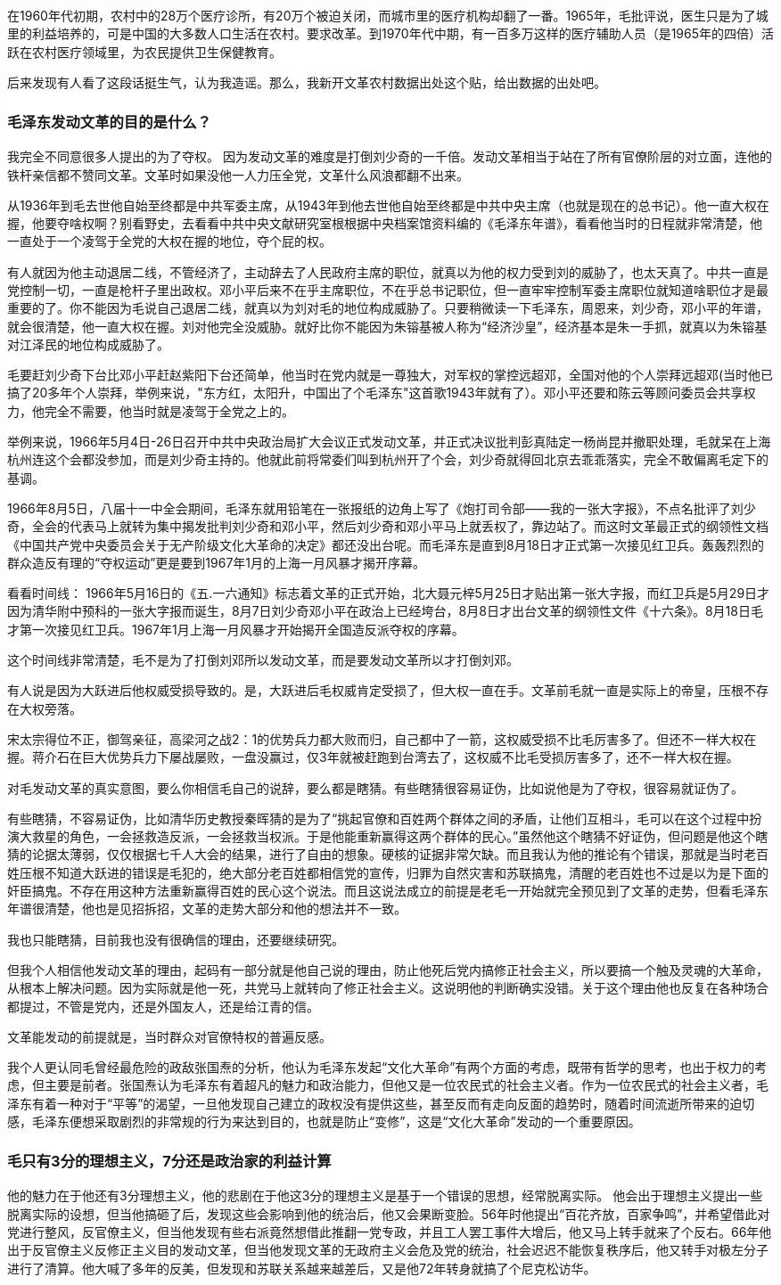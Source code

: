 在1960年代初期，农村中的28万个医疗诊所，有20万个被迫关闭，而城市里的医疗机构却翻了一番。1965年，毛批评说，医生只是为了城里的利益培养的，可是中国的大多数人口生活在农村。要求改革。到1970年代中期，有一百多万这样的医疗辅助人员（是1965年的四倍）活跃在农村医疗领域里，为农民提供卫生保健教育。

后来发现有人看了这段话挺生气，认为我造谣。那么，我新开文革农村数据出处这个贴，给出数据的出处吧。

### **毛泽东发动文革的目的是什么？**
我完全不同意很多人提出的为了夺权。
因为发动文革的难度是打倒刘少奇的一千倍。发动文革相当于站在了所有官僚阶层的对立面，连他的铁杆亲信都不赞同文革。文革时如果没他一人力压全党，文革什么风浪都翻不出来。

从1936年到毛去世他自始至终都是中共军委主席，从1943年到他去世他自始至终都是中共中央主席（也就是现在的总书记）。他一直大权在握，他要夺啥权啊？别看野史，去看看中共中央文献研究室根根据中央档案馆资料编的《毛泽东年谱》，看看他当时的日程就非常清楚，他一直处于一个凌驾于全党的大权在握的地位，夺个屁的权。

有人就因为他主动退居二线，不管经济了，主动辞去了人民政府主席的职位，就真以为他的权力受到刘的威胁了，也太天真了。中共一直是党控制一切，一直是枪杆子里出政权。邓小平后来不在乎主席职位，不在乎总书记职位，但一直牢牢控制军委主席职位就知道啥职位才是最重要的了。你不能因为毛说自己退居二线，就真以为刘对毛的地位构成威胁了。只要稍微读一下毛泽东，周恩来，刘少奇，邓小平的年谱，就会很清楚，他一直大权在握。刘对他完全没威胁。就好比你不能因为朱镕基被人称为“经济沙皇”，经济基本是朱一手抓，就真以为朱镕基对江泽民的地位构成威胁了。

毛要赶刘少奇下台比邓小平赶赵紫阳下台还简单，他当时在党内就是一尊独大，对军权的掌控远超邓，全国对他的个人崇拜远超邓(当时他已搞了20多年个人崇拜，举例来说，"东方红，太阳升，中国出了个毛泽东"这首歌1943年就有了）。邓小平还要和陈云等顾问委员会共享权力，他完全不需要，他当时就是凌驾于全党之上的。

举例来说，1966年5月4日-26日召开中共中央政治局扩大会议正式发动文革，并正式决议批判彭真陆定一杨尚昆并撤职处理，毛就呆在上海杭州连这个会都没参加，而是刘少奇主持的。他就此前将常委们叫到杭州开了个会，刘少奇就得回北京去乖乖落实，完全不敢偏离毛定下的基调。

1966年8月5日，八届十一中全会期间，毛泽东就用铅笔在一张报纸的边角上写了《炮打司令部——我的一张大字报》，不点名批评了刘少奇，全会的代表马上就转为集中揭发批判刘少奇和邓小平，然后刘少奇和邓小平马上就丢权了，靠边站了。而这时文革最正式的纲领性文档《中国共产党中央委员会关于无产阶级文化大革命的决定》都还没出台呢。而毛泽东是直到8月18日才正式第一次接见红卫兵。轰轰烈烈的群众造反有理的“夺权运动”更是要到1967年1月的上海一月风暴才揭开序幕。

看看时间线：
1966年5月16日的《五.一六通知》标志着文革的正式开始，北大聂元梓5月25日才贴出第一张大字报，而红卫兵是5月29日才因为清华附中预科的一张大字报而诞生，8月7日刘少奇邓小平在政治上已经垮台，8月8日才出台文革的纲领性文件《十六条》。8月18日毛才第一次接见红卫兵。1967年1月上海一月风暴才开始揭开全国造反派夺权的序幕。

这个时间线非常清楚，毛不是为了打倒刘邓所以发动文革，而是要发动文革所以才打倒刘邓。

有人说是因为大跃进后他权威受损导致的。是，大跃进后毛权威肯定受损了，但大权一直在手。文革前毛就一直是实际上的帝皇，压根不存在大权旁落。

宋太宗得位不正，御驾亲征，高梁河之战2：1的优势兵力都大败而归，自己都中了一箭，这权威受损不比毛厉害多了。但还不一样大权在握。蒋介石在巨大优势兵力下屡战屡败，一盘没赢过，仅3年就被赶跑到台湾去了，这权威不比毛受损厉害多了，还不一样大权在握。

对毛发动文革的真实意图，要么你相信毛自己的说辞，要么都是瞎猜。有些瞎猜很容易证伪，比如说他是为了夺权，很容易就证伪了。

有些瞎猜，不容易证伪，比如清华历史教授秦晖猜的是为了“挑起官僚和百姓两个群体之间的矛盾，让他们互相斗，毛可以在这个过程中扮演大救星的角色，一会拯救造反派，一会拯救当权派。于是他能重新赢得这两个群体的民心。”虽然他这个瞎猜不好证伪，但问题是他这个瞎猜的论据太薄弱，仅仅根据七千人大会的结果，进行了自由的想象。硬核的证据非常欠缺。而且我认为他的推论有个错误，那就是当时老百姓压根不知道大跃进的错误是毛犯的，绝大部分老百姓都相信党的宣传，归罪为自然灾害和苏联搞鬼，清醒的老百姓也不过是以为是下面的奸臣搞鬼。不存在用这种方法重新赢得百姓的民心这个说法。而且这说法成立的前提是老毛一开始就完全预见到了文革的走势，但看毛泽东年谱很清楚，他也是见招拆招，文革的走势大部分和他的想法并不一致。

我也只能瞎猜，目前我也没有很确信的理由，还要继续研究。

但我个人相信他发动文革的理由，起码有一部分就是他自己说的理由，防止他死后党内搞修正社会主义，所以要搞一个触及灵魂的大革命，从根本上解决问题。因为实际就是他一死，共党马上就转向了修正社会主义。这说明他的判断确实没错。关于这个理由他也反复在各种场合都提过，不管是党内，还是外国友人，还是给江青的信。

文革能发动的前提就是，当时群众对官僚特权的普遍反感。

我个人更认同毛曾经最危险的政敌张国焘的分析，他认为毛泽东发起“文化大革命”有两个方面的考虑，既带有哲学的思考，也出于权力的考虑，但主要是前者。张国焘认为毛泽东有着超凡的魅力和政治能力，但他又是一位农民式的社会主义者。作为一位农民式的社会主义者，毛泽东有着一种对于“平等”的渴望，一旦他发现自己建立的政权没有提供这些，甚至反而有走向反面的趋势时，随着时间流逝所带来的迫切感，毛泽东便想采取剧烈的非常规的行为来达到目的，也就是防止“变修”，这是“文化大革命”发动的一个重要原因。

### **毛只有3分的理想主义，7分还是政治家的利益计算**
他的魅力在于他还有3分理想主义，他的悲剧在于他这3分的理想主义是基于一个错误的思想，经常脱离实际。
他会出于理想主义提出一些脱离实际的设想，但当他搞砸了后，发现这些会影响到他的统治后，他又会果断变脸。56年时他提出“百花齐放，百家争鸣”，并希望借此对党进行整风，反官僚主义，但当他发现有些右派竟然想借此推翻一党专政，并且工人罢工事件大增后，他又马上转手就来了个反右。66年他出于反官僚主义反修正主义目的发动文革，但当他发现文革的无政府主义会危及党的统治，社会迟迟不能恢复秩序后，他又转手对极左分子进行了清算。他大喊了多年的反美，但发现和苏联关系越来越差后，又是他72年转身就搞了个尼克松访华。

